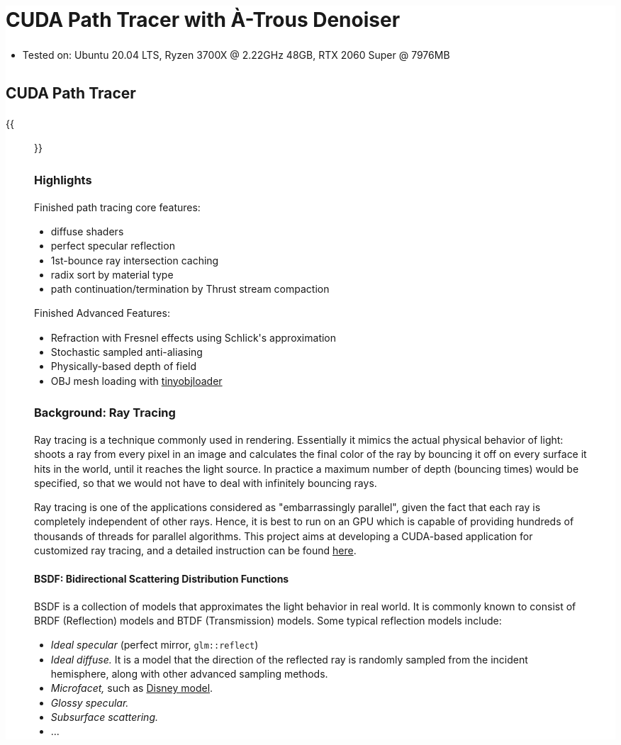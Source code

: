 # CUDA Path Tracer with À-Trous Denoiser


* Tested on: Ubuntu 20.04 LTS, Ryzen 3700X @ 2.22GHz 48GB, RTX 2060 Super @ 7976MB

## CUDA Path Tracer

{{<figure src="cornell.2021-10-09_18-44-15z.5000samp.png">}}

### Highlights

Finished path tracing core features:

* diffuse shaders
* perfect specular reflection
* 1st-bounce ray intersection caching
* radix sort by material type
* path continuation/termination by Thrust stream compaction

Finished Advanced Features:

* Refraction with Fresnel effects using Schlick's approximation
* Stochastic sampled anti-aliasing
* Physically-based depth of field
* OBJ mesh loading with [tinyobjloader](https://github.com/tinyobjloader/tinyobjloader)

### Background: Ray Tracing

Ray tracing is a technique commonly used in rendering. Essentially it mimics the actual physical behavior of light: shoots a ray from every pixel in an image and calculates the final color of the ray by bouncing it off on every surface it hits in the world, until it reaches the light source. In practice a maximum number of depth (bouncing times) would be specified, so that we would not have to deal with infinitely bouncing rays.

Ray tracing is one of the applications considered as "embarrassingly parallel", given the fact that each ray is completely independent of other rays. Hence, it is best to run on an GPU which is capable of providing hundreds of thousands of threads for parallel algorithms. This project aims at developing a CUDA-based application for customized ray tracing, and a detailed instruction can be found [here](INSTRUCTION.md).

#### BSDF: Bidirectional Scattering Distribution Functions

BSDF is a collection of models that approximates the light behavior in real world. It is commonly known to consist of BRDF (Reflection) models and BTDF (Transmission) models. Some typical reflection models include:

* *Ideal specular* (perfect mirror, `glm::reflect`)
* *Ideal diffuse.* It is a model that the direction of the reflected ray is randomly sampled from the incident hemisphere, along with other advanced sampling methods.
* *Microfacet,* such as [Disney model](https://media.disneyanimation.com/uploads/production/publication_asset/48/asset/s2012_pbs_disney_brdf_notes_v3.pdf).
* *Glossy specular.*
* *Subsurface scattering.*
* ...
